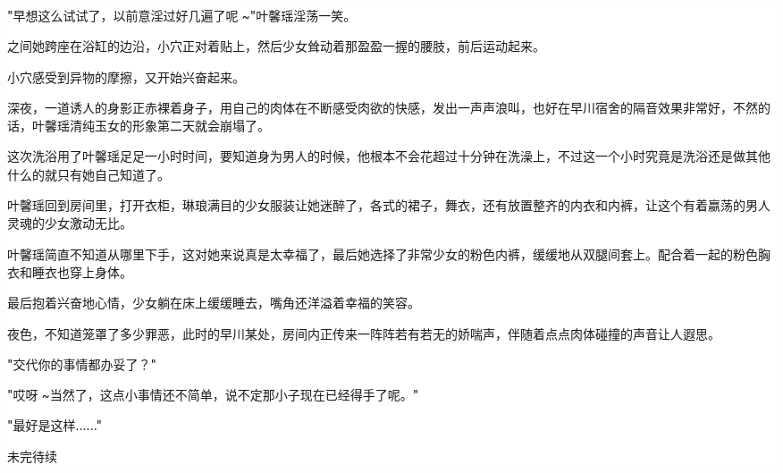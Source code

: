 




"早想这么试试了，以前意淫过好几遍了呢 ~"叶馨瑶淫荡一笑。





之间她跨座在浴缸的边沿，小穴正对着贴上，然后少女耸动着那盈盈一握的腰肢，前后运动起来。



小穴感受到异物的摩擦，又开始兴奋起来。



深夜，一道诱人的身影正赤裸着身子，用自己的肉体在不断感受肉欲的快感，发出一声声浪叫，也好在早川宿舍的隔音效果非常好，不然的话，叶馨瑶清纯玉女的形象第二天就会崩塌了。





这次洗浴用了叶馨瑶足足一小时时间，要知道身为男人的时候，他根本不会花超过十分钟在洗澡上，不过这一个小时究竟是洗浴还是做其他什么的就只有她自己知道了。







叶馨瑶回到房间里，打开衣柜，琳琅满目的少女服装让她迷醉了，各式的裙子，舞衣，还有放置整齐的内衣和内裤，让这个有着嬴荡的男人灵魂的少女激动无比。





叶馨瑶简直不知道从哪里下手，这对她来说真是太幸福了，最后她选择了非常少女的粉色内裤，缓缓地从双腿间套上。配合着一起的粉色胸衣和睡衣也穿上身体。





最后抱着兴奋地心情，少女躺在床上缓缓睡去，嘴角还洋溢着幸福的笑容。



夜色，不知道笼罩了多少罪恶，此时的早川某处，房间内正传来一阵阵若有若无的娇喘声，伴随着点点肉体碰撞的声音让人遐思。





"交代你的事情都办妥了？"







"哎呀 ~当然了，这点小事情还不简单，说不定那小子现在已经得手了呢。"





"最好是这样......"





未完待续


